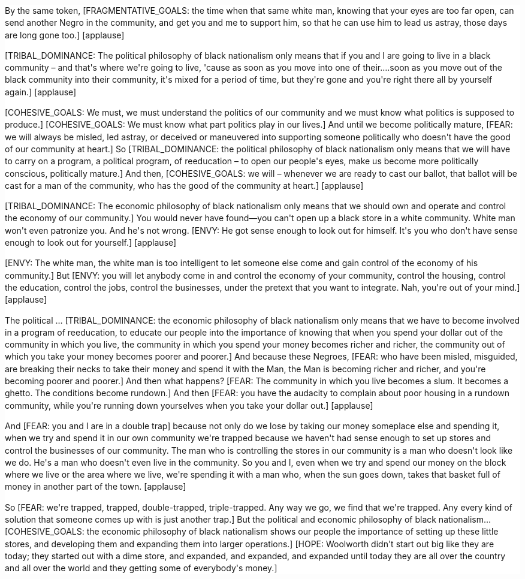 By the same token, [FRAGMENTATIVE_GOALS: the time when that same white man, knowing that your eyes are too far open, can send another Negro in the community, and get you and me to support him, so that he can use him to lead us astray, those days are long gone too.] [applause]

[TRIBAL_DOMINANCE: The political philosophy of black nationalism only means that if you and I are going to live in a black community – and that's where we're going to live, 'cause as soon as you move into one of their….soon as you move out of the black community into their community, it's mixed for a period of time, but they're gone and you're right there all by yourself again.] [applause]

[COHESIVE_GOALS: We must, we must understand the politics of our community and we must know what politics is supposed to produce.] [COHESIVE_GOALS: We must know what part politics play in our lives.] And until we become politically mature, [FEAR: we will always be misled, led astray, or deceived or maneuvered into supporting someone politically who doesn't have the good of our community at heart.] So [TRIBAL_DOMINANCE: the political philosophy of black nationalism only means that we will have to carry on a program, a political program, of reeducation – to open our people's eyes, make us become more politically conscious, politically mature.] And then, [COHESIVE_GOALS: we will – whenever we are ready to cast our ballot, that ballot will be cast for a man of the community, who has the good of the community at heart.] [applause]

[TRIBAL_DOMINANCE: The economic philosophy of black nationalism only means that we should own and operate and control the economy of our community.] You would never have found—you can't open up a black store in a white community. White man won't even patronize you. And he's not wrong. [ENVY: He got sense enough to look out for himself. It's you who don't have sense enough to look out for yourself.] [applause]

[ENVY: The white man, the white man is too intelligent to let someone else come and gain control of the economy of his community.] But [ENVY: you will let anybody come in and control the economy of your community, control the housing, control the education, control the jobs, control the businesses, under the pretext that you want to integrate. Nah, you're out of your mind.] [applause]

The political … [TRIBAL_DOMINANCE: the economic philosophy of black nationalism only means that we have to become involved in a program of reeducation, to educate our people into the importance of knowing that when you spend your dollar out of the community in which you live, the community in which you spend your money becomes richer and richer, the community out of which you take your money becomes poorer and poorer.] And because these Negroes, [FEAR: who have been misled, misguided, are breaking their necks to take their money and spend it with the Man, the Man is becoming richer and richer, and you're becoming poorer and poorer.] And then what happens? [FEAR: The community in which you live becomes a slum. It becomes a ghetto. The conditions become rundown.] And then [FEAR: you have the audacity to complain about poor housing in a rundown community, while you're running down yourselves when you take your dollar out.] [applause]

And [FEAR: you and I are in a double trap] because not only do we lose by taking our money someplace else and spending it, when we try and spend it in our own community we're trapped because we haven't had sense enough to set up stores and control the businesses of our community. The man who is controlling the stores in our community is a man who doesn't look like we do. He's a man who doesn't even live in the community. So you and I, even when we try and spend our money on the block where we live or the area where we live, we're spending it with a man who, when the sun goes down, takes that basket full of money in another part of the town. [applause]

So [FEAR: we're trapped, trapped, double-trapped, triple-trapped. Any way we go, we find that we're trapped. Any every kind of solution that someone comes up with is just another trap.] But the political and economic philosophy of black nationalism…[COHESIVE_GOALS: the economic philosophy of black nationalism shows our people the importance of setting up these little stores, and developing them and expanding them into larger operations.] [HOPE: Woolworth didn't start out big like they are today; they started out with a dime store, and expanded, and expanded, and expanded until today they are all over the country and all over the world and they getting some of everybody's money.]
